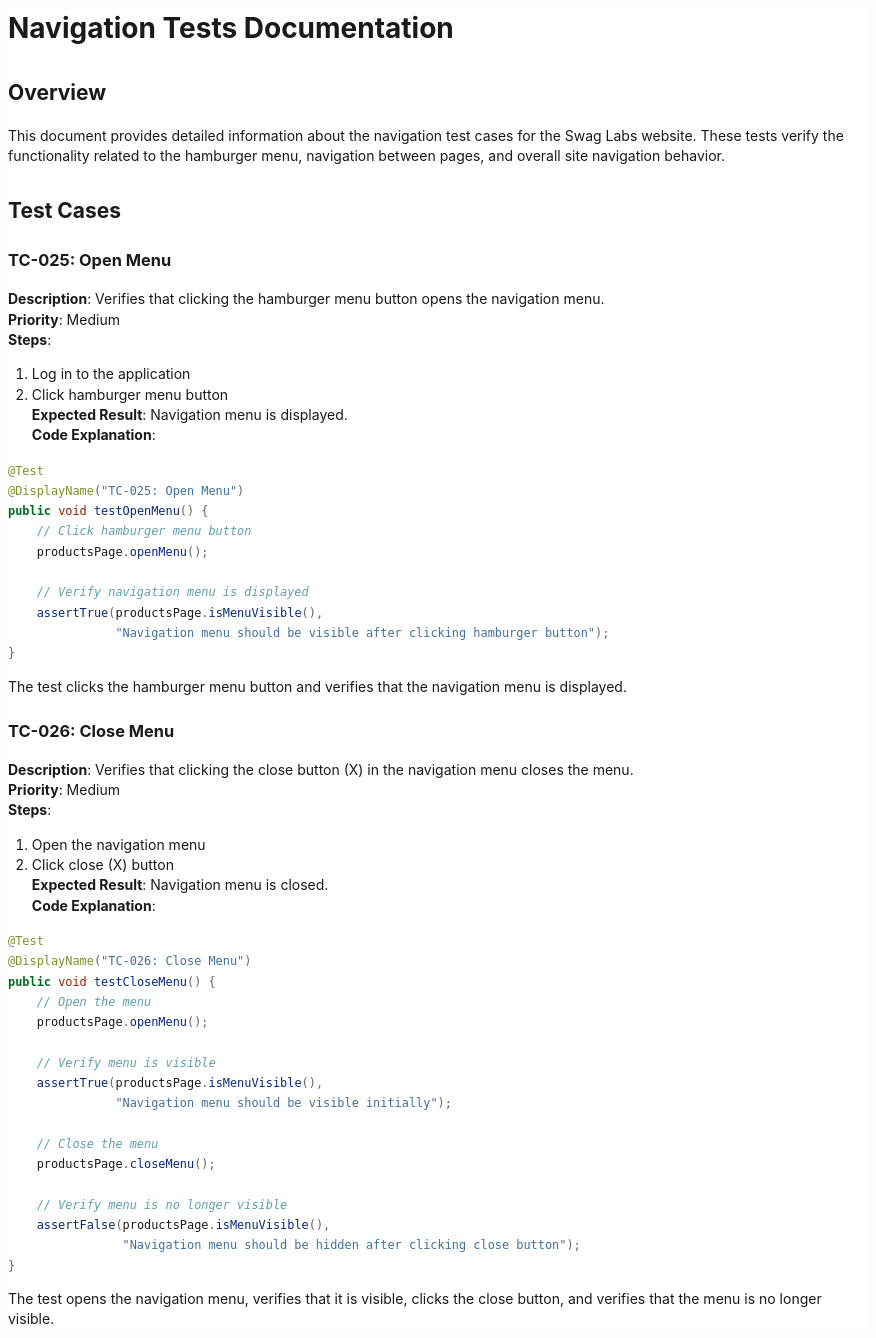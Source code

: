 # Navigation Tests Documentation

## Overview
This document provides detailed information about the navigation test cases for the Swag Labs website. These tests verify the functionality related to the hamburger menu, navigation between pages, and overall site navigation behavior.

## Test Cases

### TC-025: Open Menu
**Description**: Verifies that clicking the hamburger menu button opens the navigation menu.  
**Priority**: Medium  
**Steps**:
1. Log in to the application
2. Click hamburger menu button  
**Expected Result**: Navigation menu is displayed.  
**Code Explanation**:
```java
@Test
@DisplayName("TC-025: Open Menu")
public void testOpenMenu() {
    // Click hamburger menu button
    productsPage.openMenu();
    
    // Verify navigation menu is displayed
    assertTrue(productsPage.isMenuVisible(), 
               "Navigation menu should be visible after clicking hamburger button");
}
```
The test clicks the hamburger menu button and verifies that the navigation menu is displayed.

### TC-026: Close Menu
**Description**: Verifies that clicking the close button (X) in the navigation menu closes the menu.  
**Priority**: Medium  
**Steps**:
1. Open the navigation menu
2. Click close (X) button  
**Expected Result**: Navigation menu is closed.  
**Code Explanation**:
```java
@Test
@DisplayName("TC-026: Close Menu")
public void testCloseMenu() {
    // Open the menu
    productsPage.openMenu();
    
    // Verify menu is visible
    assertTrue(productsPage.isMenuVisible(), 
               "Navigation menu should be visible initially");
    
    // Close the menu
    productsPage.closeMenu();
    
    // Verify menu is no longer visible
    assertFalse(productsPage.isMenuVisible(), 
                "Navigation menu should be hidden after clicking close button");
}
```
The test opens the navigation menu, verifies that it is visible, clicks the close button, and verifies that the menu is no longer visible.